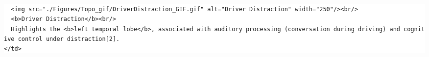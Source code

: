       <img src="./Figures/Topo_gif/DriverDistraction_GIF.gif" alt="Driver Distraction" width="250"/><br/>
      <b>Driver Distraction</b><br/>
      Highlights the <b>left temporal lobe</b>, associated with auditory processing (conversation during driving) and cognitive control under distraction[2].
    </td>
  </tr>
  <tr>
    <td align="center">